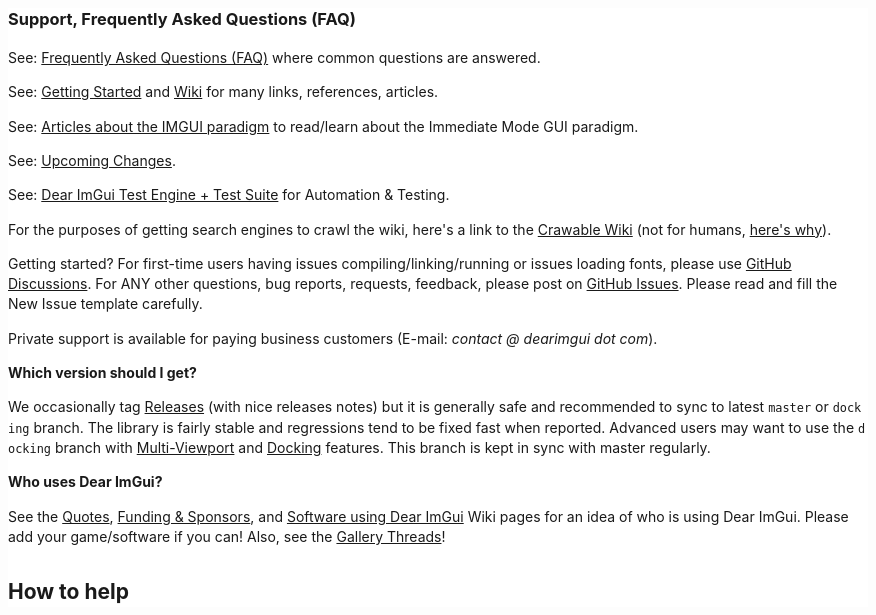 ### Support, Frequently Asked Questions (FAQ)

See: [Frequently Asked Questions (FAQ)](https://github.com/ocornut/imgui/blob/master/docs/FAQ.md) where common questions
are answered.

See: [Getting Started](https://github.com/ocornut/imgui/wiki/Getting-Started)
and [Wiki](https://github.com/ocornut/imgui/wiki) for many links, references, articles.

See: [Articles about the IMGUI paradigm](https://github.com/ocornut/imgui/wiki#about-the-imgui-paradigm) to read/learn
about the Immediate Mode GUI paradigm.

See: [Upcoming Changes](https://github.com/ocornut/imgui/wiki/Upcoming-Changes).

See: [Dear ImGui Test Engine + Test Suite](https://github.com/ocornut/imgui_test_engine) for Automation & Testing.

For the purposes of getting search engines to crawl the wiki, here's a link to
the [Crawable Wiki](https://github-wiki-see.page/m/ocornut/imgui/wiki) (not for
humans, [here's why](https://github-wiki-see.page/)).

Getting started? For first-time users having issues compiling/linking/running or issues loading fonts, please
use [GitHub Discussions](https://github.com/ocornut/imgui/discussions). For ANY other questions, bug reports, requests,
feedback, please post on [GitHub Issues](https://github.com/ocornut/imgui/issues). Please read and fill the New Issue
template carefully.

Private support is available for paying business customers (E-mail: _contact @ dearimgui dot com_).

**Which version should I get?**

We occasionally tag [Releases](https://github.com/ocornut/imgui/releases) (with nice releases notes) but it is generally
safe and recommended to sync to latest `master` or `docking` branch. The library is fairly stable and regressions tend
to be fixed fast when reported. Advanced users may want to use the `docking` branch
with [Multi-Viewport](https://github.com/ocornut/imgui/issues/1542)
and [Docking](https://github.com/ocornut/imgui/issues/2109) features. This branch is kept in sync with master regularly.

**Who uses Dear ImGui?**

See
the [Quotes](https://github.com/ocornut/imgui/wiki/Quotes), [Funding & Sponsors](https://github.com/ocornut/imgui/wiki/Funding),
and [Software using Dear ImGui](https://github.com/ocornut/imgui/wiki/Software-using-dear-imgui) Wiki pages for an idea
of who is using Dear ImGui. Please add your game/software if you can! Also, see
the [Gallery Threads](https://github.com/ocornut/imgui/issues/7503)!

How to help
-----------
